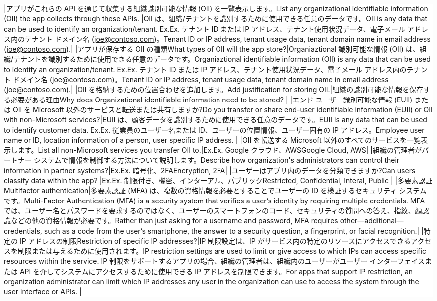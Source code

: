 |<span data-ttu-id="a82b4-178">アプリがこれらの API を通じて収集する組織識別可能な情報 (OII) を一覧表示します。</span><span class="sxs-lookup"><span data-stu-id="a82b4-178">List any organizational identifiable information (OII) the app collects through these APIs.</span></span> |<span data-ttu-id="a82b4-179">OII は、組織/テナントを識別するために使用できる任意のデータです。</span><span class="sxs-lookup"><span data-stu-id="a82b4-179">OII is any data that can be used to identify an organization/tenant.</span></span> <span data-ttu-id="a82b4-180">Ex.</span><span class="sxs-lookup"><span data-stu-id="a82b4-180">Ex.</span></span> <span data-ttu-id="a82b4-181">テナント ID または IP アドレス、テナント使用状況データ、電子メール アドレス内のテナント ドメイン名 (joe@contoso.com)。</span><span class="sxs-lookup"><span data-stu-id="a82b4-181">Tenant ID or IP address, tenant usage data, tenant domain name in email address (joe@contoso.com).</span></span>|
|<span data-ttu-id="a82b4-182">アプリが保存する OII の種類</span><span class="sxs-lookup"><span data-stu-id="a82b4-182">What types of OII will the app store?</span></span>|<span data-ttu-id="a82b4-183">Organiaztional 識別可能な情報 (OII) は、組織/テナントを識別するために使用できる任意のデータです。</span><span class="sxs-lookup"><span data-stu-id="a82b4-183">Organiaztional identifiable information (OII) is any data that can be used to identify an organization/tenant.</span></span> <span data-ttu-id="a82b4-184">Ex.</span><span class="sxs-lookup"><span data-stu-id="a82b4-184">Ex.</span></span> <span data-ttu-id="a82b4-185">テナント ID または IP アドレス、テナント使用状況データ、電子メール アドレス内のテナント ドメイン名 (joe@contoso.com)。</span><span class="sxs-lookup"><span data-stu-id="a82b4-185">Tenant ID or IP address, tenant usage data, tenant domain name in email address (joe@contoso.com).</span></span>|
|<span data-ttu-id="a82b4-186">OII を格納するための位置合わせを追加します。</span><span class="sxs-lookup"><span data-stu-id="a82b4-186">Add justification for storing OII.</span></span>|<span data-ttu-id="a82b4-187">組織の識別可能な情報を保存する必要がある理由</span><span class="sxs-lookup"><span data-stu-id="a82b4-187">Why does Organizational identifiable information need to be stored?</span></span> |
|<span data-ttu-id="a82b4-188">エンド ユーザー識別可能な情報 (EUII) または OII を Microsoft 以外のサービスと転送または共有しますか?</span><span class="sxs-lookup"><span data-stu-id="a82b4-188">Do you transfer or share end-user identifiable information (EUII) or OII with non-Microsoft services?</span></span>|<span data-ttu-id="a82b4-189">EUII は、顧客データを識別するために使用できる任意のデータです。</span><span class="sxs-lookup"><span data-stu-id="a82b4-189">EUII is any data that can be used to identify customer data.</span></span> <span data-ttu-id="a82b4-190">Ex.</span><span class="sxs-lookup"><span data-stu-id="a82b4-190">Ex.</span></span> <span data-ttu-id="a82b4-191">従業員のユーザー名または ID、ユーザーの位置情報、ユーザー固有の IP アドレス。</span><span class="sxs-lookup"><span data-stu-id="a82b4-191">Employee user name or ID, location information of a person, user specific IP address.</span></span> |
|<span data-ttu-id="a82b4-192">OII を転送する Microsoft 以外のすべてのサービスを一覧表示します。</span><span class="sxs-lookup"><span data-stu-id="a82b4-192">List all non-Microsoft services you transfer OII to.</span></span>|<span data-ttu-id="a82b4-193">Ex.</span><span class="sxs-lookup"><span data-stu-id="a82b4-193">Ex.</span></span> <span data-ttu-id="a82b4-194">Google クラウド、AWS</span><span class="sxs-lookup"><span data-stu-id="a82b4-194">Google Cloud, AWS</span></span>|
|<span data-ttu-id="a82b4-195">組織の管理者がパートナー システムで情報を制御する方法について説明します。</span><span class="sxs-lookup"><span data-stu-id="a82b4-195">Describe how organization's administrators can control their information in partner systems?</span></span>|<span data-ttu-id="a82b4-196">Ex.</span><span class="sxs-lookup"><span data-stu-id="a82b4-196">Ex.</span></span> <span data-ttu-id="a82b4-197">暗号化、2FA</span><span class="sxs-lookup"><span data-stu-id="a82b4-197">Encryption, 2FA</span></span>|
|<span data-ttu-id="a82b4-198">ユーザーはアプリ内のデータを分類できますか?</span><span class="sxs-lookup"><span data-stu-id="a82b4-198">Can users classify data within the app?</span></span> |<span data-ttu-id="a82b4-199">Ex.</span><span class="sxs-lookup"><span data-stu-id="a82b4-199">Ex.</span></span> <span data-ttu-id="a82b4-200">制限付き、機密、インターアル、パブリック</span><span class="sxs-lookup"><span data-stu-id="a82b4-200">Restricted, Confidential, Interal, Public</span></span> |
|<span data-ttu-id="a82b4-201">多要素認証</span><span class="sxs-lookup"><span data-stu-id="a82b4-201">Multifactor authentication</span></span>|<span data-ttu-id="a82b4-202">多要素認証 (MFA) は、複数の資格情報を必要とすることでユーザーの ID を検証するセキュリティ システムです。</span><span class="sxs-lookup"><span data-stu-id="a82b4-202">Multi-Factor Authentication (MFA) is a security system that verifies a user’s identity by requiring multiple credentials.</span></span> <span data-ttu-id="a82b4-203">MFA では、ユーザー名とパスワードを要求するのではなく、ユーザーのスマートフォンのコード、セキュリティの質問への答え、指紋、顔認識などの他の資格情報が必要です。</span><span class="sxs-lookup"><span data-stu-id="a82b4-203">Rather than just asking for a username and password, MFA requires other—additional—credentials, such as a code from the user’s smartphone, the answer to a security question, a fingerprint, or facial recognition.</span></span>|
|<span data-ttu-id="a82b4-204">特定の IP アドレスの制限</span><span class="sxs-lookup"><span data-stu-id="a82b4-204">Restriction of specific IP addresses?</span></span>|<span data-ttu-id="a82b4-205">IP 制限設定は、IP がサービス内の特定のリソースにアクセスできるアクセスを制限または与えるために使用されます。</span><span class="sxs-lookup"><span data-stu-id="a82b4-205">IP restriction settings are used to limit or give access to which IPs can access specific resources within the service.</span></span> <span data-ttu-id="a82b4-206">IP 制限をサポートするアプリの場合、組織の管理者は、組織内のユーザーがユーザー インターフェイスまたは API を介してシステムにアクセスするために使用できる IP アドレスを制限できます。</span><span class="sxs-lookup"><span data-stu-id="a82b4-206">For apps that support IP restriction, an organization administrator can limit which IP addresses any user in the organization can use to access the system through the user interface or APIs.</span></span> |